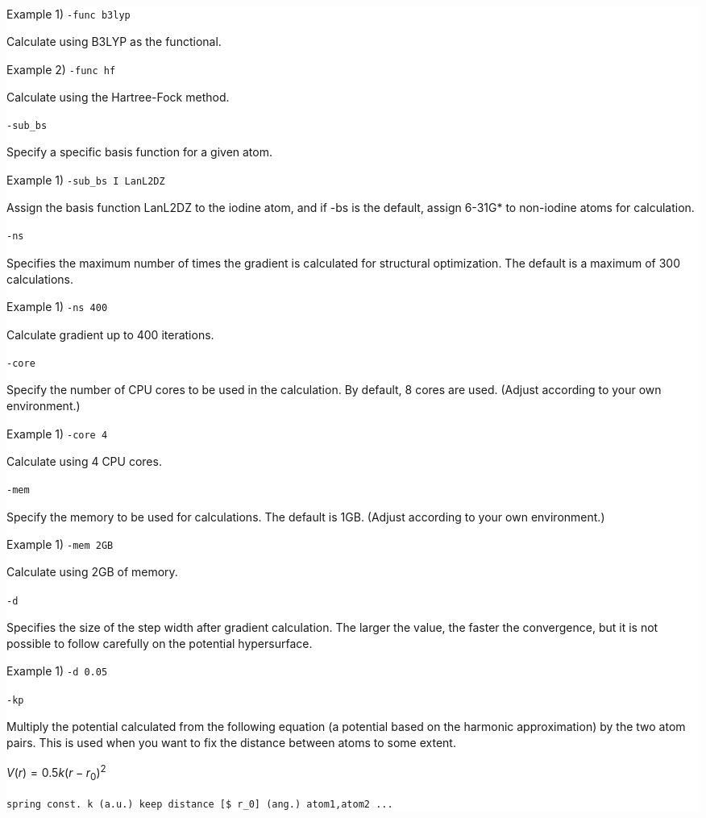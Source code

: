 Example 1) `-func b3lyp`

Calculate using B3LYP as the functional.

Example 2) `-func hf`

Calculate using the Hartree-Fock method.

`-sub_bs`

Specify a specific basis function for a given atom.

Example 1) `-sub_bs I LanL2DZ`

Assign the basis function LanL2DZ to the iodine atom, and if -bs is the default, assign 6-31G* to non-iodine atoms for calculation.

`-ns`

Specifies the maximum number of times the gradient is calculated for structural optimization. The default is a maximum of 300 calculations.

Example 1) `-ns 400`

Calculate gradient up to 400 iterations.



`-core`

Specify the number of CPU cores to be used in the calculation. By default, 8 cores are used. (Adjust according to your own environment.)

Example 1) `-core 4`

Calculate using 4 CPU cores.

`-mem`

Specify the memory to be used for calculations. The default is 1GB. (Adjust according to your own environment.)

Example 1) `-mem 2GB`

Calculate using 2GB of memory.

`-d`

Specifies the size of the step width after gradient calculation. The larger the value, the faster the convergence, but it is not possible to follow carefully on the potential hypersurface. 

Example 1) `-d 0.05`



`-kp`

Multiply the potential calculated from the following equation (a potential based on the harmonic approximation) by the two atom pairs. This is used when you want to fix the distance between atoms to some extent.

$V(r) = 0.5k(r - r_0)^2$

`spring const. k (a.u.) keep distance [$ r_0] (ang.) atom1,atom2 ...`
